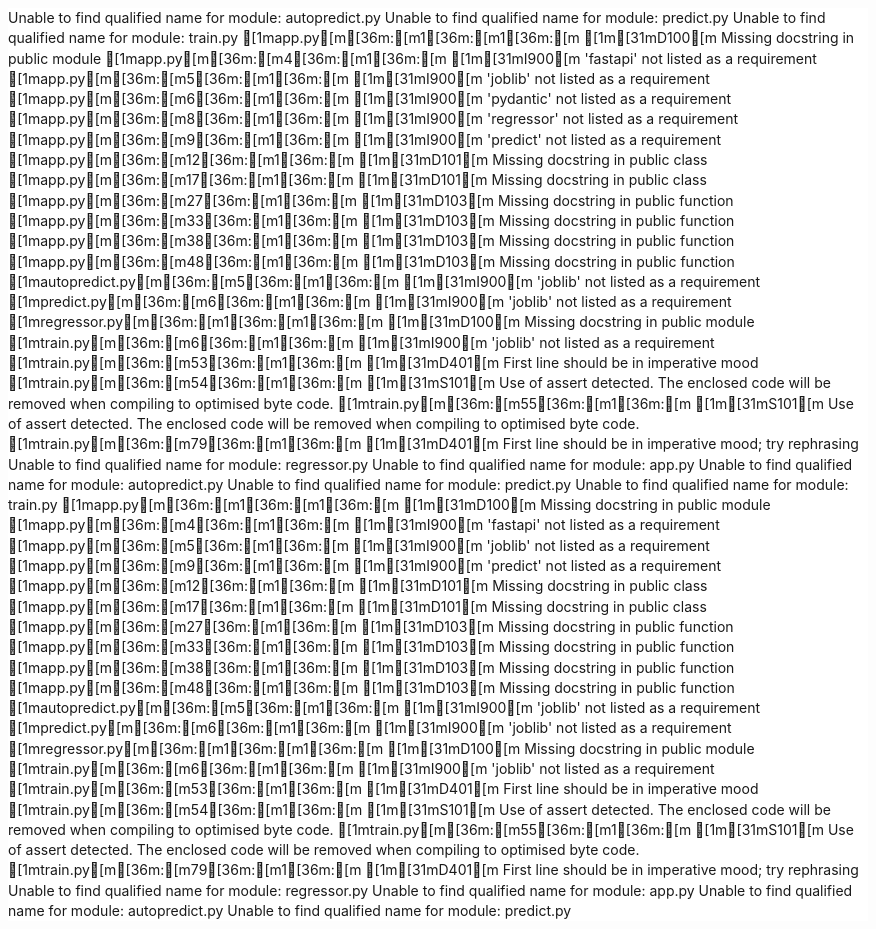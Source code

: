 Unable to find qualified name for module: autopredict.py
Unable to find qualified name for module: predict.py
Unable to find qualified name for module: train.py
[1mapp.py[m[36m:[m1[36m:[m1[36m:[m [1m[31mD100[m Missing docstring in public module
[1mapp.py[m[36m:[m4[36m:[m1[36m:[m [1m[31mI900[m 'fastapi' not listed as a requirement
[1mapp.py[m[36m:[m5[36m:[m1[36m:[m [1m[31mI900[m 'joblib' not listed as a requirement
[1mapp.py[m[36m:[m6[36m:[m1[36m:[m [1m[31mI900[m 'pydantic' not listed as a requirement
[1mapp.py[m[36m:[m8[36m:[m1[36m:[m [1m[31mI900[m 'regressor' not listed as a requirement
[1mapp.py[m[36m:[m9[36m:[m1[36m:[m [1m[31mI900[m 'predict' not listed as a requirement
[1mapp.py[m[36m:[m12[36m:[m1[36m:[m [1m[31mD101[m Missing docstring in public class
[1mapp.py[m[36m:[m17[36m:[m1[36m:[m [1m[31mD101[m Missing docstring in public class
[1mapp.py[m[36m:[m27[36m:[m1[36m:[m [1m[31mD103[m Missing docstring in public function
[1mapp.py[m[36m:[m33[36m:[m1[36m:[m [1m[31mD103[m Missing docstring in public function
[1mapp.py[m[36m:[m38[36m:[m1[36m:[m [1m[31mD103[m Missing docstring in public function
[1mapp.py[m[36m:[m48[36m:[m1[36m:[m [1m[31mD103[m Missing docstring in public function
[1mautopredict.py[m[36m:[m5[36m:[m1[36m:[m [1m[31mI900[m 'joblib' not listed as a requirement
[1mpredict.py[m[36m:[m6[36m:[m1[36m:[m [1m[31mI900[m 'joblib' not listed as a requirement
[1mregressor.py[m[36m:[m1[36m:[m1[36m:[m [1m[31mD100[m Missing docstring in public module
[1mtrain.py[m[36m:[m6[36m:[m1[36m:[m [1m[31mI900[m 'joblib' not listed as a requirement
[1mtrain.py[m[36m:[m53[36m:[m1[36m:[m [1m[31mD401[m First line should be in imperative mood
[1mtrain.py[m[36m:[m54[36m:[m1[36m:[m [1m[31mS101[m Use of assert detected. The enclosed code will be removed when compiling to optimised byte code.
[1mtrain.py[m[36m:[m55[36m:[m1[36m:[m [1m[31mS101[m Use of assert detected. The enclosed code will be removed when compiling to optimised byte code.
[1mtrain.py[m[36m:[m79[36m:[m1[36m:[m [1m[31mD401[m First line should be in imperative mood; try rephrasing
Unable to find qualified name for module: regressor.py
Unable to find qualified name for module: app.py
Unable to find qualified name for module: autopredict.py
Unable to find qualified name for module: predict.py
Unable to find qualified name for module: train.py
[1mapp.py[m[36m:[m1[36m:[m1[36m:[m [1m[31mD100[m Missing docstring in public module
[1mapp.py[m[36m:[m4[36m:[m1[36m:[m [1m[31mI900[m 'fastapi' not listed as a requirement
[1mapp.py[m[36m:[m5[36m:[m1[36m:[m [1m[31mI900[m 'joblib' not listed as a requirement
[1mapp.py[m[36m:[m9[36m:[m1[36m:[m [1m[31mI900[m 'predict' not listed as a requirement
[1mapp.py[m[36m:[m12[36m:[m1[36m:[m [1m[31mD101[m Missing docstring in public class
[1mapp.py[m[36m:[m17[36m:[m1[36m:[m [1m[31mD101[m Missing docstring in public class
[1mapp.py[m[36m:[m27[36m:[m1[36m:[m [1m[31mD103[m Missing docstring in public function
[1mapp.py[m[36m:[m33[36m:[m1[36m:[m [1m[31mD103[m Missing docstring in public function
[1mapp.py[m[36m:[m38[36m:[m1[36m:[m [1m[31mD103[m Missing docstring in public function
[1mapp.py[m[36m:[m48[36m:[m1[36m:[m [1m[31mD103[m Missing docstring in public function
[1mautopredict.py[m[36m:[m5[36m:[m1[36m:[m [1m[31mI900[m 'joblib' not listed as a requirement
[1mpredict.py[m[36m:[m6[36m:[m1[36m:[m [1m[31mI900[m 'joblib' not listed as a requirement
[1mregressor.py[m[36m:[m1[36m:[m1[36m:[m [1m[31mD100[m Missing docstring in public module
[1mtrain.py[m[36m:[m6[36m:[m1[36m:[m [1m[31mI900[m 'joblib' not listed as a requirement
[1mtrain.py[m[36m:[m53[36m:[m1[36m:[m [1m[31mD401[m First line should be in imperative mood
[1mtrain.py[m[36m:[m54[36m:[m1[36m:[m [1m[31mS101[m Use of assert detected. The enclosed code will be removed when compiling to optimised byte code.
[1mtrain.py[m[36m:[m55[36m:[m1[36m:[m [1m[31mS101[m Use of assert detected. The enclosed code will be removed when compiling to optimised byte code.
[1mtrain.py[m[36m:[m79[36m:[m1[36m:[m [1m[31mD401[m First line should be in imperative mood; try rephrasing
Unable to find qualified name for module: regressor.py
Unable to find qualified name for module: app.py
Unable to find qualified name for module: autopredict.py
Unable to find qualified name for module: predict.py